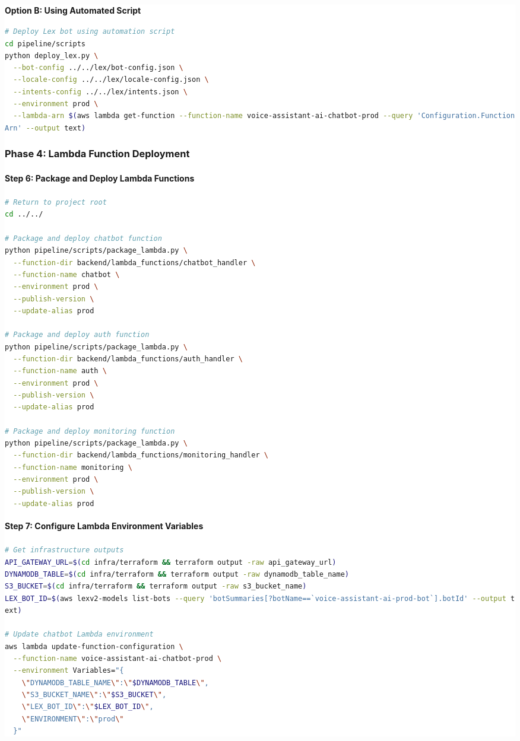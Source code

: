 **Option B: Using Automated Script**
```bash
# Deploy Lex bot using automation script
cd pipeline/scripts
python deploy_lex.py \
  --bot-config ../../lex/bot-config.json \
  --locale-config ../../lex/locale-config.json \
  --intents-config ../../lex/intents.json \
  --environment prod \
  --lambda-arn $(aws lambda get-function --function-name voice-assistant-ai-chatbot-prod --query 'Configuration.FunctionArn' --output text)
```

### Phase 4: Lambda Function Deployment

#### Step 6: Package and Deploy Lambda Functions
```bash
# Return to project root
cd ../../

# Package and deploy chatbot function
python pipeline/scripts/package_lambda.py \
  --function-dir backend/lambda_functions/chatbot_handler \
  --function-name chatbot \
  --environment prod \
  --publish-version \
  --update-alias prod

# Package and deploy auth function
python pipeline/scripts/package_lambda.py \
  --function-dir backend/lambda_functions/auth_handler \
  --function-name auth \
  --environment prod \
  --publish-version \
  --update-alias prod

# Package and deploy monitoring function
python pipeline/scripts/package_lambda.py \
  --function-dir backend/lambda_functions/monitoring_handler \
  --function-name monitoring \
  --environment prod \
  --publish-version \
  --update-alias prod
```

#### Step 7: Configure Lambda Environment Variables
```bash
# Get infrastructure outputs
API_GATEWAY_URL=$(cd infra/terraform && terraform output -raw api_gateway_url)
DYNAMODB_TABLE=$(cd infra/terraform && terraform output -raw dynamodb_table_name)
S3_BUCKET=$(cd infra/terraform && terraform output -raw s3_bucket_name)
LEX_BOT_ID=$(aws lexv2-models list-bots --query 'botSummaries[?botName==`voice-assistant-ai-prod-bot`].botId' --output text)

# Update chatbot Lambda environment
aws lambda update-function-configuration \
  --function-name voice-assistant-ai-chatbot-prod \
  --environment Variables="{
    \"DYNAMODB_TABLE_NAME\":\"$DYNAMODB_TABLE\",
    \"S3_BUCKET_NAME\":\"$S3_BUCKET\",
    \"LEX_BOT_ID\":\"$LEX_BOT_ID\",
    \"ENVIRONMENT\":\"prod\"
  }"

```